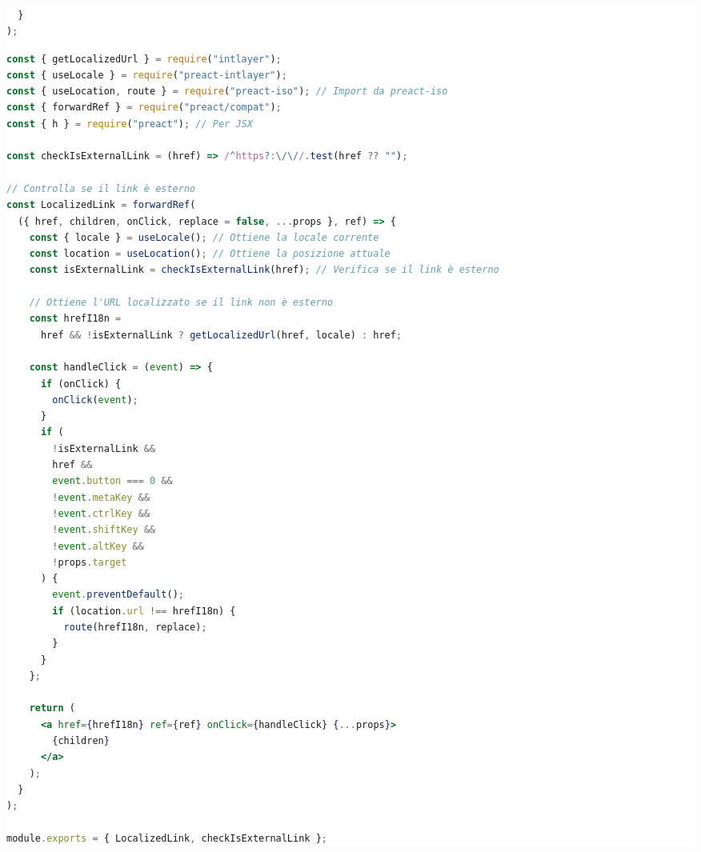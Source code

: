 ```jsx fileName="src/components/LocalizedLink.jsx" codeFormat="esm"
  }
);
```

```jsx fileName="src/components/LocalizedLink.cjsx" codeFormat="commonjs"
const { getLocalizedUrl } = require("intlayer");
const { useLocale } = require("preact-intlayer");
const { useLocation, route } = require("preact-iso"); // Import da preact-iso
const { forwardRef } = require("preact/compat");
const { h } = require("preact"); // Per JSX

const checkIsExternalLink = (href) => /^https?:\/\//.test(href ?? "");

// Controlla se il link è esterno
const LocalizedLink = forwardRef(
  ({ href, children, onClick, replace = false, ...props }, ref) => {
    const { locale } = useLocale(); // Ottiene la locale corrente
    const location = useLocation(); // Ottiene la posizione attuale
    const isExternalLink = checkIsExternalLink(href); // Verifica se il link è esterno

    // Ottiene l'URL localizzato se il link non è esterno
    const hrefI18n =
      href && !isExternalLink ? getLocalizedUrl(href, locale) : href;

    const handleClick = (event) => {
      if (onClick) {
        onClick(event);
      }
      if (
        !isExternalLink &&
        href &&
        event.button === 0 &&
        !event.metaKey &&
        !event.ctrlKey &&
        !event.shiftKey &&
        !event.altKey &&
        !props.target
      ) {
        event.preventDefault();
        if (location.url !== hrefI18n) {
          route(hrefI18n, replace);
        }
      }
    };

    return (
      <a href={hrefI18n} ref={ref} onClick={handleClick} {...props}>
        {children}
      </a>
    );
  }
);

module.exports = { LocalizedLink, checkIsExternalLink };
```
